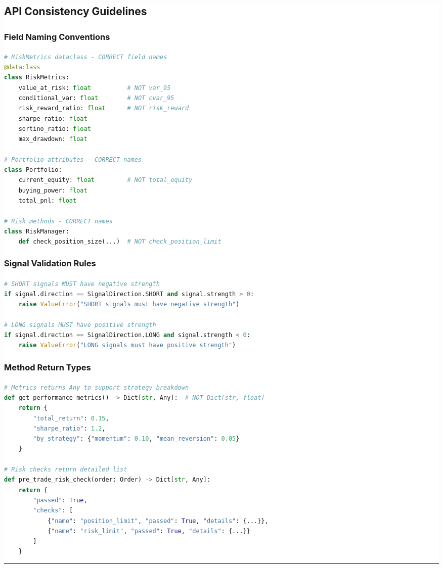 
## API Consistency Guidelines

### Field Naming Conventions
```python
# RiskMetrics dataclass - CORRECT field names
@dataclass
class RiskMetrics:
    value_at_risk: float          # NOT var_95
    conditional_var: float        # NOT cvar_95
    risk_reward_ratio: float      # NOT risk_reward
    sharpe_ratio: float
    sortino_ratio: float
    max_drawdown: float
    
# Portfolio attributes - CORRECT names
class Portfolio:
    current_equity: float         # NOT total_equity
    buying_power: float
    total_pnl: float
    
# Risk methods - CORRECT names
class RiskManager:
    def check_position_size(...)  # NOT check_position_limit
```

### Signal Validation Rules
```python
# SHORT signals MUST have negative strength
if signal.direction == SignalDirection.SHORT and signal.strength > 0:
    raise ValueError("SHORT signals must have negative strength")
    
# LONG signals MUST have positive strength  
if signal.direction == SignalDirection.LONG and signal.strength < 0:
    raise ValueError("LONG signals must have positive strength")
```

### Method Return Types
```python
# Metrics returns Any to support strategy breakdown
def get_performance_metrics() -> Dict[str, Any]:  # NOT Dict[str, float]
    return {
        "total_return": 0.15,
        "sharpe_ratio": 1.2,
        "by_strategy": {"momentum": 0.10, "mean_reversion": 0.05}
    }

# Risk checks return detailed list
def pre_trade_risk_check(order: Order) -> Dict[str, Any]:
    return {
        "passed": True,
        "checks": [
            {"name": "position_limit", "passed": True, "details": {...}},
            {"name": "risk_limit", "passed": True, "details": {...}}
        ]
    }
```

---